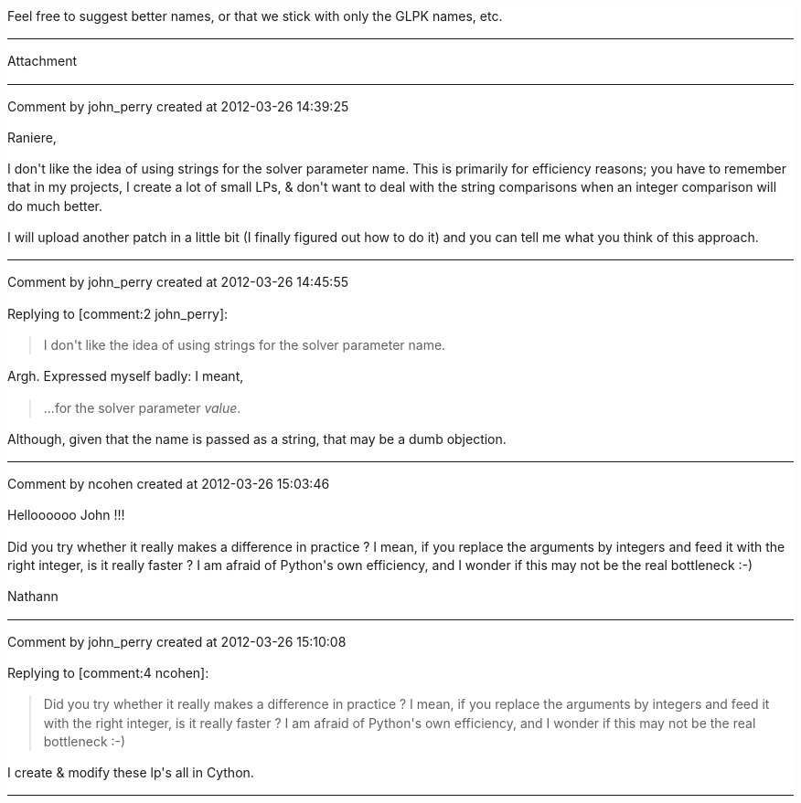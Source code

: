 Feel free to suggest better names, or that we stick with only the GLPK names, etc.


---

Attachment


---

Comment by john_perry created at 2012-03-26 14:39:25

Raniere,

I don't like the idea of using strings for the solver parameter name. This is primarily for efficiency reasons; you have to remember that in my projects, I create a lot of small LPs, & don't want to deal with the string comparisons when an integer comparison will do much better.

I will upload another patch in a little bit (I finally figured out how to do it) and you can tell me what you think of this approach.


---

Comment by john_perry created at 2012-03-26 14:45:55

Replying to [comment:2 john_perry]:
> I don't like the idea of using strings for the solver parameter name.

Argh. Expressed myself badly: I meant,

> ...for the solver parameter *value*.

Although, given that the name is passed as a string, that may be a dumb objection.


---

Comment by ncohen created at 2012-03-26 15:03:46

Helloooooo John !!!

Did you try whether it really makes a difference in practice ? I mean, if you replace the arguments by integers and feed it with the right integer, is it really faster ? I am afraid of Python's own efficiency, and I wonder if this may not be the real bottleneck :-)

Nathann


---

Comment by john_perry created at 2012-03-26 15:10:08

Replying to [comment:4 ncohen]:
> Did you try whether it really makes a difference in practice ? I mean, if you replace the arguments by integers and feed it with the right integer, is it really faster ? I am afraid of Python's own efficiency, and I wonder if this may not be the real bottleneck :-)

I create & modify these lp's all in Cython.


---
